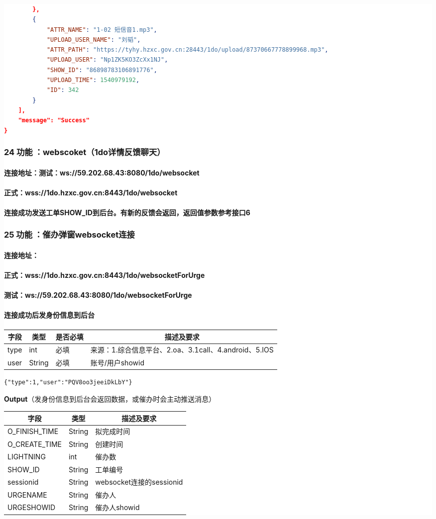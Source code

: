 ```json
        },
        {
            "ATTR_NAME": "1-02 短信音1.mp3",
            "UPLOAD_USER_NAME": "刘韬",
            "ATTR_PATH": "https://tyhy.hzxc.gov.cn:28443/1do/upload/87370667778899968.mp3",
            "UPLOAD_USER": "Np1ZK5KO3ZcXx1NJ",
            "SHOW_ID": "86898783106891776",
            "UPLOAD_TIME": 1540979192,
            "ID": 342
        }
    ],
    "message": "Success"
}
```



### 24 功能 ：webscoket（1do详情反馈聊天）

#### 连接地址：测试：ws://59.202.68.43:8080/1do/websocket

####                             正式：wss://1do.hzxc.gov.cn:8443/1do/websocket

#### 连接成功发送工单SHOW_ID到后台。有新的反馈会返回，返回值参数参考接口6



### 25 功能 ：催办弹窗websocket连接

#### 连接地址：

#### 正式：wss://1do.hzxc.gov.cn:8443/1do/websocketForUrge

#### 测试：ws://59.202.68.43:8080/1do/websocketForUrge

#### 

#### 连接成功后发身份信息到后台

| 字段 | 类型   | 是否必填 | 描述及要求                                            |
| ---- | ------ | -------- | ----------------------------------------------------- |
| type | int    | 必填     | 来源：1.综合信息平台、2.oa、3.1call、4.android、5.IOS |
| user | String | 必填     | 账号/用户showid                                       |

```
{"type":1,"user":"PQV8oo3jeeiDkLbY"}
```

**Output**（发身份信息到后台会返回数据，或催办时会主动推送消息）

| 字段          | 类型   | 描述及要求               |
| ------------- | ------ | ------------------------ |
| O_FINISH_TIME | String | 拟完成时间               |
| O_CREATE_TIME | String | 创建时间                 |
| LIGHTNING     | int    | 催办数                   |
| SHOW_ID       | String | 工单编号                 |
| sessionid     | String | websocket连接的sessionid |
| URGENAME      | String | 催办人                   |
| URGESHOWID    | String | 催办人showid             |